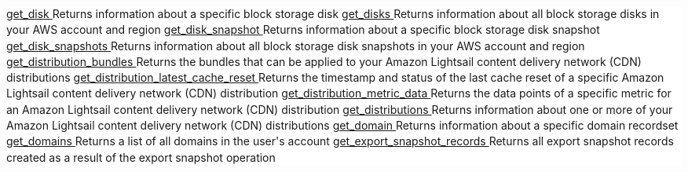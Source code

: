 <tr class="even">
<td style="text-align: left;"><a href="../lightsail_get_disk/"> get_disk </a></td>
<td style="text-align: left;">Returns information about a specific block
storage disk</td>
</tr>
<tr class="odd">
<td style="text-align: left;"><a href="../lightsail_get_disks/"> get_disks </a></td>
<td style="text-align: left;">Returns information about all block
storage disks in your AWS account and region</td>
</tr>
<tr class="even">
<td style="text-align: left;"><a href="../lightsail_get_disk_snapshot/"> get_disk_snapshot </a></td>
<td style="text-align: left;">Returns information about a specific block
storage disk snapshot</td>
</tr>
<tr class="odd">
<td style="text-align: left;"><a href="../lightsail_get_disk_snapshots/"> get_disk_snapshots </a></td>
<td style="text-align: left;">Returns information about all block
storage disk snapshots in your AWS account and region</td>
</tr>
<tr class="even">
<td style="text-align: left;"><a href="../lightsail_get_distribution_bundles/"> get_distribution_bundles </a></td>
<td style="text-align: left;">Returns the bundles that can be applied to
your Amazon Lightsail content delivery network (CDN) distributions</td>
</tr>
<tr class="odd">
<td style="text-align: left;"><a href="../lightsail_get_distribution_latest_cache_reset/"> get_distribution_latest_cache_reset </a></td>
<td style="text-align: left;">Returns the timestamp and status of the
last cache reset of a specific Amazon Lightsail content delivery network
(CDN) distribution</td>
</tr>
<tr class="even">
<td style="text-align: left;"><a href="../lightsail_get_distribution_metric_data/"> get_distribution_metric_data </a></td>
<td style="text-align: left;">Returns the data points of a specific
metric for an Amazon Lightsail content delivery network (CDN)
distribution</td>
</tr>
<tr class="odd">
<td style="text-align: left;"><a href="../lightsail_get_distributions/"> get_distributions </a></td>
<td style="text-align: left;">Returns information about one or more of
your Amazon Lightsail content delivery network (CDN) distributions</td>
</tr>
<tr class="even">
<td style="text-align: left;"><a href="../lightsail_get_domain/"> get_domain </a></td>
<td style="text-align: left;">Returns information about a specific
domain recordset</td>
</tr>
<tr class="odd">
<td style="text-align: left;"><a href="../lightsail_get_domains/"> get_domains </a></td>
<td style="text-align: left;">Returns a list of all domains in the
user's account</td>
</tr>
<tr class="even">
<td style="text-align: left;"><a href="../lightsail_get_export_snapshot_records/"> get_export_snapshot_records </a></td>
<td style="text-align: left;">Returns all export snapshot records
created as a result of the export snapshot operation</td>
</tr>